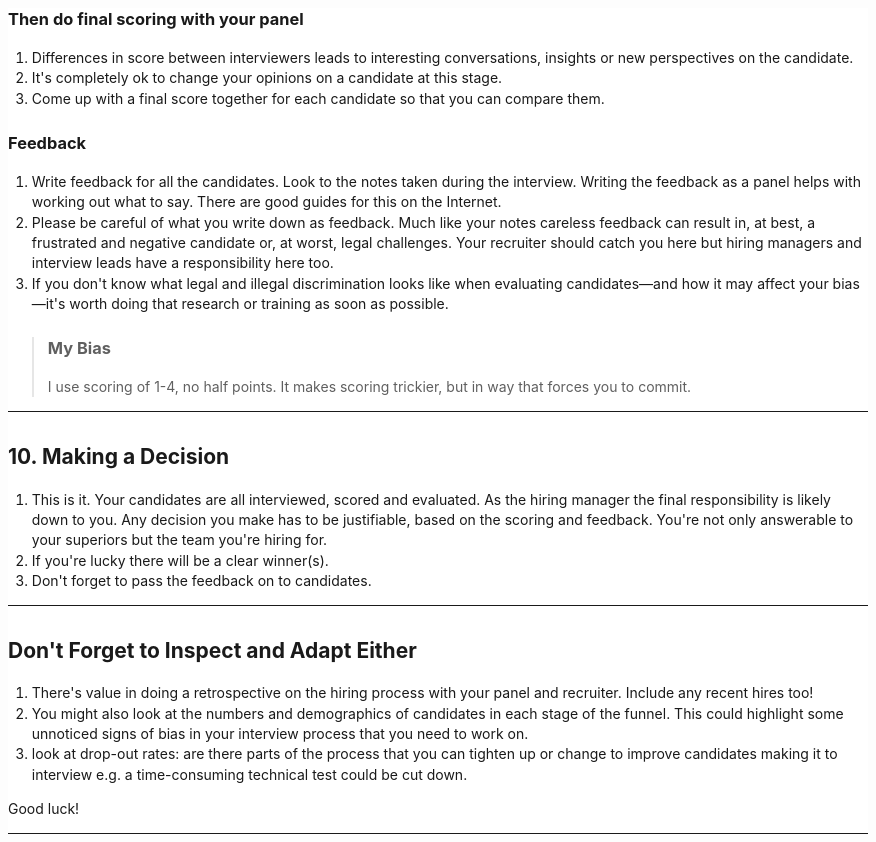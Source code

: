### Then do final scoring with your panel

1. Differences in score between interviewers leads to interesting conversations, insights or new perspectives on the candidate.
2. It's completely ok to change your opinions on a candidate at this stage.
3. Come up with a final score together for each candidate so that you can compare them.

### Feedback

1. Write feedback for all the candidates. Look to the notes taken during the interview. Writing the feedback as a panel helps with working out what to say. There are good guides for this on the Internet.
2. Please be careful of what you write down as feedback. Much like your notes careless feedback can result in, at best, a frustrated and negative candidate or, at worst, legal challenges. Your recruiter should catch you here but hiring managers and interview leads have a responsibility here too.
3. If you don't know what legal and illegal discrimination looks like when evaluating candidates—and how it may affect your bias—it's worth doing that research or training as soon as possible.

> ### My Bias
>
> I use scoring of 1-4, no half points. It makes scoring trickier, but in way that forces you to commit.

---

## 10. Making a Decision

1. This is it. Your candidates are all interviewed, scored and evaluated. As the hiring manager the final responsibility is likely down to you. Any decision you make has to be justifiable, based on the scoring and feedback. You're not only answerable to your superiors but the team you're hiring for.
2. If you're lucky there will be a clear winner(s).
3. Don't forget to pass the feedback on to candidates.

---

## Don't Forget to Inspect and Adapt Either
1. There's value in doing a retrospective on the hiring process with your panel and recruiter. Include any recent hires too!
2. You might also look at the numbers and demographics of candidates in each stage of the funnel. This could highlight some unnoticed signs of bias in your interview process that you need to work on.
3. look at drop-out rates: are there parts of the process that you can tighten up or change to improve candidates making it to interview e.g. a time-consuming technical test could be cut down.

Good luck!

---

